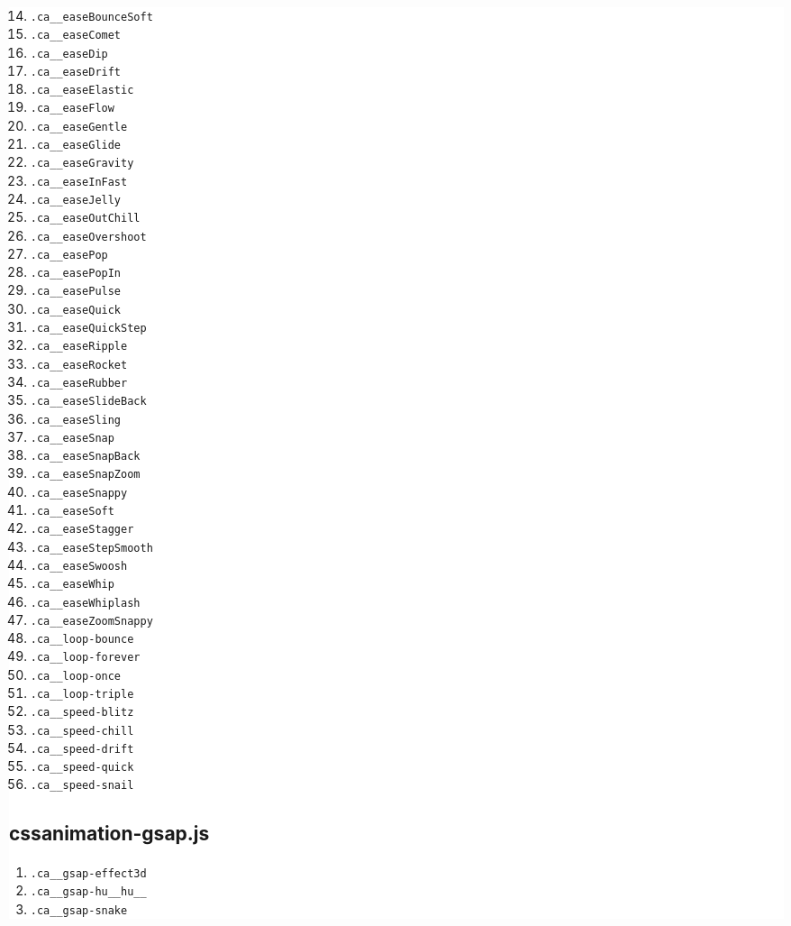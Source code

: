14. `.ca__easeBounceSoft`
15. `.ca__easeComet`
16. `.ca__easeDip`
17. `.ca__easeDrift`
18. `.ca__easeElastic`
19. `.ca__easeFlow`
20. `.ca__easeGentle`
21. `.ca__easeGlide`
22. `.ca__easeGravity`
23. `.ca__easeInFast`
24. `.ca__easeJelly`
25. `.ca__easeOutChill`
26. `.ca__easeOvershoot`
27. `.ca__easePop`
28. `.ca__easePopIn`
29. `.ca__easePulse`
30. `.ca__easeQuick`
31. `.ca__easeQuickStep`
32. `.ca__easeRipple`
33. `.ca__easeRocket`
34. `.ca__easeRubber`
35. `.ca__easeSlideBack`
36. `.ca__easeSling`
37. `.ca__easeSnap`
38. `.ca__easeSnapBack`
39. `.ca__easeSnapZoom`
40. `.ca__easeSnappy`
41. `.ca__easeSoft`
42. `.ca__easeStagger`
43. `.ca__easeStepSmooth`
44. `.ca__easeSwoosh`
45. `.ca__easeWhip`
46. `.ca__easeWhiplash`
47. `.ca__easeZoomSnappy`
48. `.ca__loop-bounce`
49. `.ca__loop-forever`
50. `.ca__loop-once`
51. `.ca__loop-triple`
52. `.ca__speed-blitz`
53. `.ca__speed-chill`
54. `.ca__speed-drift`
55. `.ca__speed-quick`
56. `.ca__speed-snail`

## cssanimation-gsap.js

1. `.ca__gsap-effect3d`
2. `.ca__gsap-hu__hu__`
3. `.ca__gsap-snake`
